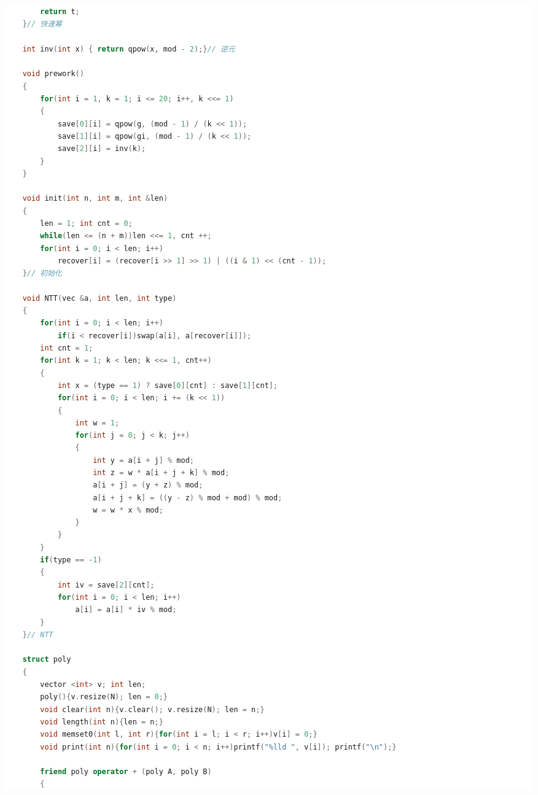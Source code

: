 ~~~c++
        return t;
    }// 快速幂

    int inv(int x) { return qpow(x, mod - 2);}// 逆元

    void prework()
    {
        for(int i = 1, k = 1; i <= 20; i++, k <<= 1)
        {
            save[0][i] = qpow(g, (mod - 1) / (k << 1));
            save[1][i] = qpow(gi, (mod - 1) / (k << 1));
            save[2][i] = inv(k);
        }
    }

    void init(int n, int m, int &len)
    {
        len = 1; int cnt = 0;
        while(len <= (n + m))len <<= 1, cnt ++;
        for(int i = 0; i < len; i++)
            recover[i] = (recover[i >> 1] >> 1) | ((i & 1) << (cnt - 1));
    }// 初始化

    void NTT(vec &a, int len, int type)
    {
        for(int i = 0; i < len; i++)
            if(i < recover[i])swap(a[i], a[recover[i]]);
        int cnt = 1;
        for(int k = 1; k < len; k <<= 1, cnt++)
        {
            int x = (type == 1) ? save[0][cnt] : save[1][cnt];
            for(int i = 0; i < len; i += (k << 1))
            {
                int w = 1;
                for(int j = 0; j < k; j++)
                {
                    int y = a[i + j] % mod;
                    int z = w * a[i + j + k] % mod;
                    a[i + j] = (y + z) % mod;
                    a[i + j + k] = ((y - z) % mod + mod) % mod;
                    w = w * x % mod;
                }
            }
        }
        if(type == -1)
        {
            int iv = save[2][cnt];
            for(int i = 0; i < len; i++)
                a[i] = a[i] * iv % mod;
        }
    }// NTT

    struct poly
    {
        vector <int> v; int len;
        poly(){v.resize(N); len = 0;}
        void clear(int n){v.clear(); v.resize(N); len = n;}
        void length(int n){len = n;}
        void memset0(int l, int r){for(int i = l; i < r; i++)v[i] = 0;}
        void print(int n){for(int i = 0; i < n; i++)printf("%lld ", v[i]); printf("\n");}

        friend poly operator + (poly A, poly B)
        {
~~~